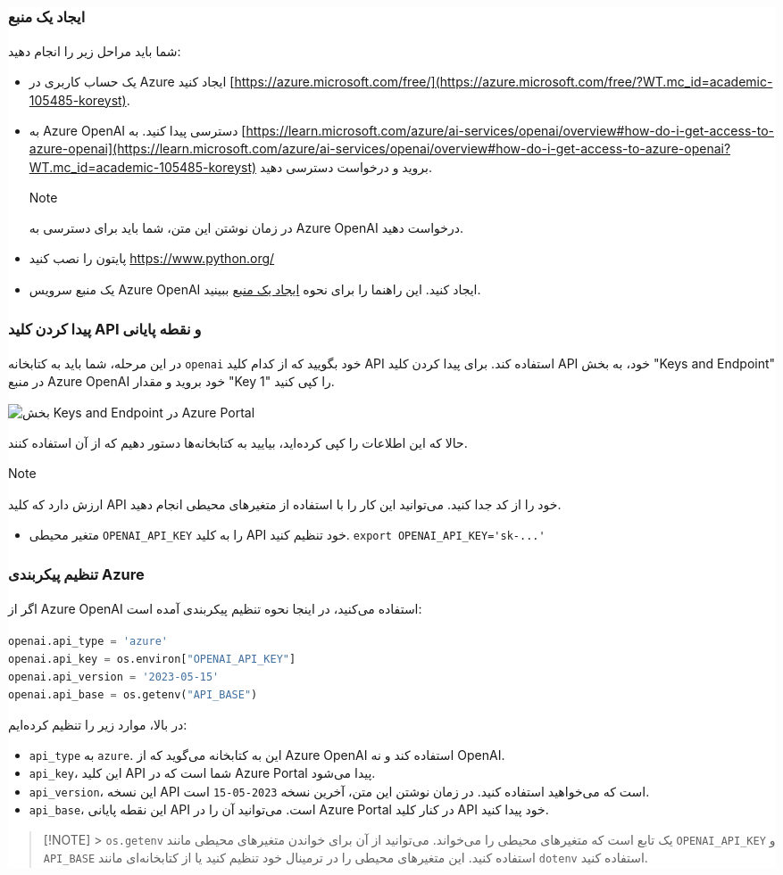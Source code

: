 ### ایجاد یک منبع

شما باید مراحل زیر را انجام دهید:

- یک حساب کاربری در Azure ایجاد کنید [https://azure.microsoft.com/free/](https://azure.microsoft.com/free/?WT.mc_id=academic-105485-koreyst).
- به Azure OpenAI دسترسی پیدا کنید. به [https://learn.microsoft.com/azure/ai-services/openai/overview#how-do-i-get-access-to-azure-openai](https://learn.microsoft.com/azure/ai-services/openai/overview#how-do-i-get-access-to-azure-openai?WT.mc_id=academic-105485-koreyst) بروید و درخواست دسترسی دهید.

  > [!NOTE]
  > در زمان نوشتن این متن، شما باید برای دسترسی به Azure OpenAI درخواست دهید.

- پایتون را نصب کنید <https://www.python.org/>
- یک منبع سرویس Azure OpenAI ایجاد کنید. این راهنما را برای نحوه [ایجاد یک منبع](https://learn.microsoft.com/azure/ai-services/openai/how-to/create-resource?pivots=web-portal?WT.mc_id=academic-105485-koreyst) ببینید.

### پیدا کردن کلید API و نقطه پایانی

در این مرحله، شما باید به کتابخانه `openai` خود بگویید که از کدام کلید API استفاده کند. برای پیدا کردن کلید API خود، به بخش "Keys and Endpoint" در منبع Azure OpenAI خود بروید و مقدار "Key 1" را کپی کنید.

![بخش Keys and Endpoint در Azure Portal](https://learn.microsoft.com/azure/ai-services/openai/media/quickstarts/endpoint.png?WT.mc_id=academic-105485-koreyst)

حالا که این اطلاعات را کپی کرده‌اید، بیایید به کتابخانه‌ها دستور دهیم که از آن استفاده کنند.

> [!NOTE]
> ارزش دارد که کلید API خود را از کد جدا کنید. می‌توانید این کار را با استفاده از متغیرهای محیطی انجام دهید.
>
> - متغیر محیطی `OPENAI_API_KEY` را به کلید API خود تنظیم کنید.
>   `export OPENAI_API_KEY='sk-...'`

### تنظیم پیکربندی Azure

اگر از Azure OpenAI استفاده می‌کنید، در اینجا نحوه تنظیم پیکربندی آمده است:

```python
openai.api_type = 'azure'
openai.api_key = os.environ["OPENAI_API_KEY"]
openai.api_version = '2023-05-15'
openai.api_base = os.getenv("API_BASE")
```

در بالا، موارد زیر را تنظیم کرده‌ایم:

- `api_type` به `azure`. این به کتابخانه می‌گوید که از Azure OpenAI استفاده کند و نه OpenAI.
- `api_key`، این کلید API شما است که در Azure Portal پیدا می‌شود.
- `api_version`، این نسخه API است که می‌خواهید استفاده کنید. در زمان نوشتن این متن، آخرین نسخه `2023-05-15` است.
- `api_base`، این نقطه پایانی API است. می‌توانید آن را در Azure Portal در کنار کلید API خود پیدا کنید.

> [!NOTE] > `os.getenv` یک تابع است که متغیرهای محیطی را می‌خواند. می‌توانید از آن برای خواندن متغیرهای محیطی مانند `OPENAI_API_KEY` و `API_BASE` استفاده کنید. این متغیرهای محیطی را در ترمینال خود تنظیم کنید یا از کتابخانه‌ای مانند `dotenv` استفاده کنید.
